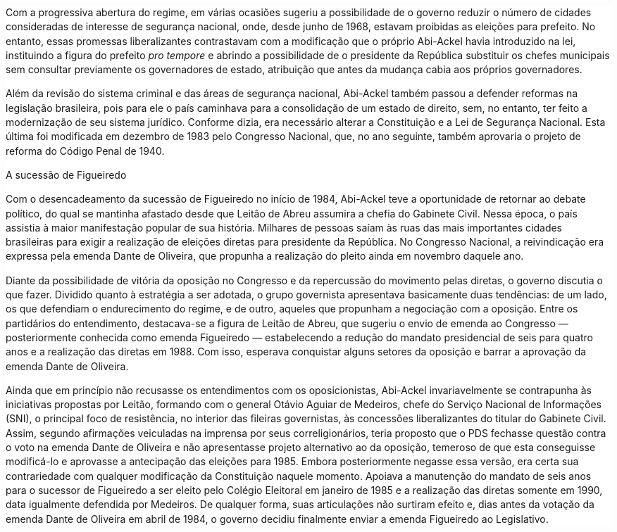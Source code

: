Com a progressiva abertura do regime, em várias ocasiões sugeriu a
possibilidade de o governo reduzir o número de cidades consideradas de
interesse de segurança nacional, onde, desde junho de 1968, estavam
proibidas as eleições para prefeito. No entanto, essas promessas
liberalizantes contrastavam com a modificação que o próprio Abi-Ackel
havia introduzido na lei, instituindo a figura do prefeito *pro tempore*
e abrindo a possibilidade de o presidente da República substituir os
chefes municipais sem consultar previamente os governadores de estado,
atribuição que antes da mudança cabia aos próprios governadores.

Além da revisão do sistema criminal e das áreas de segurança nacional,
Abi-Ackel também passou a defender reformas na legislação brasileira,
pois para ele o país caminhava para a consolidação de um estado de
direito, sem, no entanto, ter feito a modernização de seu sistema
jurídico. Conforme dizia, era necessário alterar a Constituição e a Lei
de Segurança Nacional. Esta última foi modificada em dezembro de 1983
pelo Congresso Nacional, que, no ano seguinte, também aprovaria o
projeto de reforma do Código Penal de 1940.

A sucessão de Figueiredo

Com o desencadeamento da sucessão de Figueiredo no início de 1984,
Abi-Ackel teve a oportunidade de retornar ao debate político, do qual se
mantinha afastado desde que Leitão de Abreu assumira a chefia do
Gabinete Civil. Nessa época, o país assistia à maior manifestação
popular de sua história. Milhares de pessoas saíam às ruas das mais
importantes cidades brasileiras para exigir a realização de eleições
diretas para presidente da República. No Congresso Nacional, a
reivindicação era expressa pela emenda Dante de Oliveira, que propunha a
realização do pleito ainda em novembro daquele ano.

Diante da possibilidade de vitória da oposição no Congresso e da
repercussão do movimento pelas diretas, o governo discutia o que fazer.
Dividido quanto à estratégia a ser adotada, o grupo governista
apresentava basicamente duas tendências: de um lado, os que defendiam o
endurecimento do regime, e de outro, aqueles que propunham a negociação
com a oposição. Entre os partidários do entendimento, destacava-se a
figura de Leitão de Abreu, que sugeriu o envio de emenda ao Congresso —
posteriormente conhecida como emenda Figueiredo — estabelecendo a
redução do mandato presidencial de seis para quatro anos e a realização
das diretas em 1988. Com isso, esperava conquistar alguns setores da
oposição e barrar a aprovação da emenda Dante de Oliveira.

Ainda que em princípio não recusasse os entendimentos com os
oposicionistas, Abi-Ackel invariavelmente se contrapunha às iniciativas
propostas por Leitão, formando com o general Otávio Aguiar de Medeiros,
chefe do Serviço Nacional de Informações (SNI), o principal foco de
resistência, no interior das fileiras governistas, às concessões
liberalizantes do titular do Gabinete Civil. Assim, segundo afirmações
veiculadas na imprensa por seus correligionários, teria proposto que o
PDS fechasse questão contra o voto na emenda Dante de Oliveira e não
apresentasse projeto alternativo ao da oposição, temeroso de que esta
conseguisse modificá-lo e aprovasse a antecipação das eleições para
1985. Embora posteriormente negasse essa versão, era certa sua
contrariedade com qualquer modificação da Constituição naquele momento.
Apoiava a manutenção do mandato de seis anos para o sucessor de
Figueiredo a ser eleito pelo Colégio Eleitoral em janeiro de 1985 e a
realização das diretas somente em 1990, data igualmente defendida por
Medeiros. De qualquer forma, suas articulações não surtiram efeito e,
dias antes da votação da emenda Dante de Oliveira em abril de 1984, o
governo decidiu finalmente enviar a emenda Figueiredo ao Legislativo.
